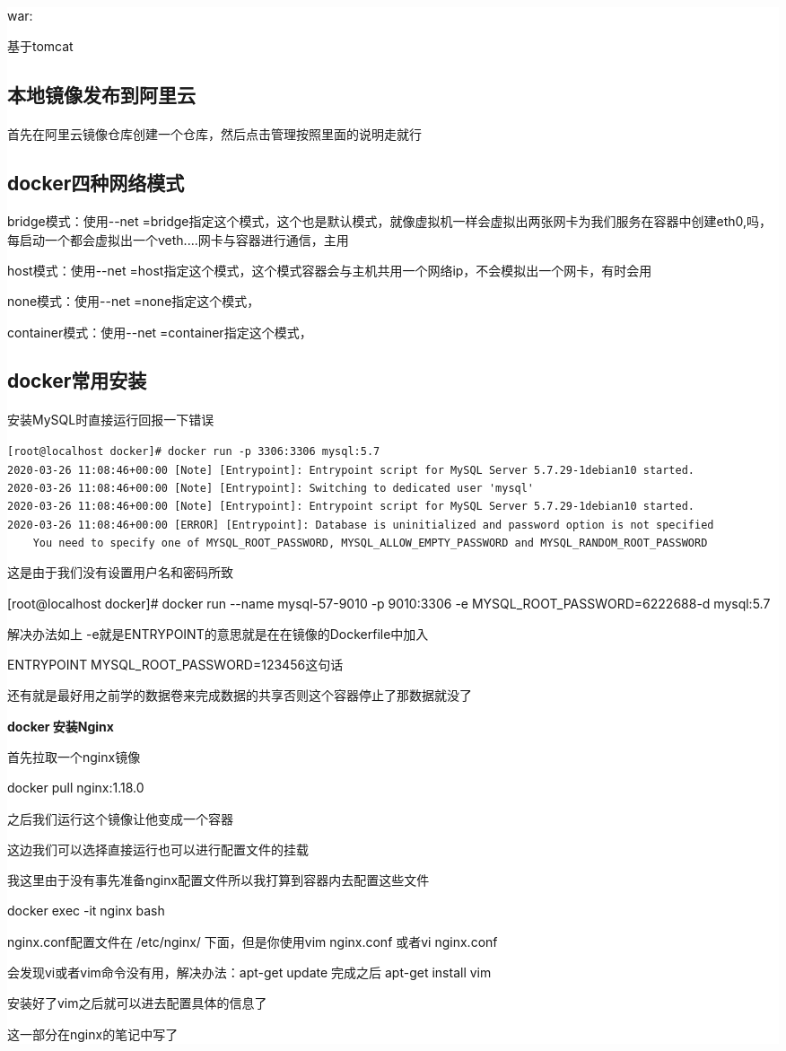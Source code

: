 war:

基于tomcat

## 本地镜像发布到阿里云

首先在阿里云镜像仓库创建一个仓库，然后点击管理按照里面的说明走就行

## docker四种网络模式

bridge模式：使用--net =bridge指定这个模式，这个也是默认模式，就像虚拟机一样会虚拟出两张网卡为我们服务在容器中创建eth0,吗，每启动一个都会虚拟出一个veth....网卡与容器进行通信，主用

host模式：使用--net =host指定这个模式，这个模式容器会与主机共用一个网络ip，不会模拟出一个网卡，有时会用

none模式：使用--net =none指定这个模式，

container模式：使用--net =container指定这个模式，

## docker常用安装

安装MySQL时直接运行回报一下错误

```
[root@localhost docker]# docker run -p 3306:3306 mysql:5.7
2020-03-26 11:08:46+00:00 [Note] [Entrypoint]: Entrypoint script for MySQL Server 5.7.29-1debian10 started.
2020-03-26 11:08:46+00:00 [Note] [Entrypoint]: Switching to dedicated user 'mysql'
2020-03-26 11:08:46+00:00 [Note] [Entrypoint]: Entrypoint script for MySQL Server 5.7.29-1debian10 started.
2020-03-26 11:08:46+00:00 [ERROR] [Entrypoint]: Database is uninitialized and password option is not specified
	You need to specify one of MYSQL_ROOT_PASSWORD, MYSQL_ALLOW_EMPTY_PASSWORD and MYSQL_RANDOM_ROOT_PASSWORD

```

这是由于我们没有设置用户名和密码所致

[root@localhost docker]# docker run --name mysql-57-9010 -p 9010:3306 -e MYSQL_ROOT_PASSWORD=6222688-d mysql:5.7

解决办法如上 -e就是ENTRYPOINT的意思就是在在镜像的Dockerfile中加入

ENTRYPOINT MYSQL_ROOT_PASSWORD=123456这句话

还有就是最好用之前学的数据卷来完成数据的共享否则这个容器停止了那数据就没了

**docker 安装Nginx** 

首先拉取一个nginx镜像

docker pull nginx:1.18.0

之后我们运行这个镜像让他变成一个容器

这边我们可以选择直接运行也可以进行配置文件的挂载

我这里由于没有事先准备nginx配置文件所以我打算到容器内去配置这些文件

docker exec -it nginx bash

nginx.conf配置文件在 /etc/nginx/ 下面，但是你使用vim nginx.conf 或者vi nginx.conf

会发现vi或者vim命令没有用，解决办法：apt-get update 完成之后 apt-get install vim

安装好了vim之后就可以进去配置具体的信息了

这一部分在nginx的笔记中写了